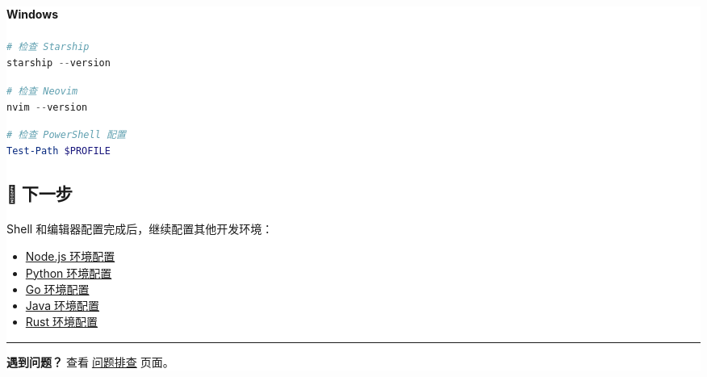 #### Windows
```powershell
# 检查 Starship
starship --version
```

```powershell
# 检查 Neovim
nvim --version
```

```powershell
# 检查 PowerShell 配置
Test-Path $PROFILE
```

## 🎉 下一步

Shell 和编辑器配置完成后，继续配置其他开发环境：

- [Node.js 环境配置](./nodejs-environment.md)
- [Python 环境配置](./python-environment.md)
- [Go 环境配置](./go-environment.md)
- [Java 环境配置](./java-environment.md)
- [Rust 环境配置](./rust-environment.md)

---

**遇到问题？** 查看 [问题排查](/troubleshooting) 页面。 